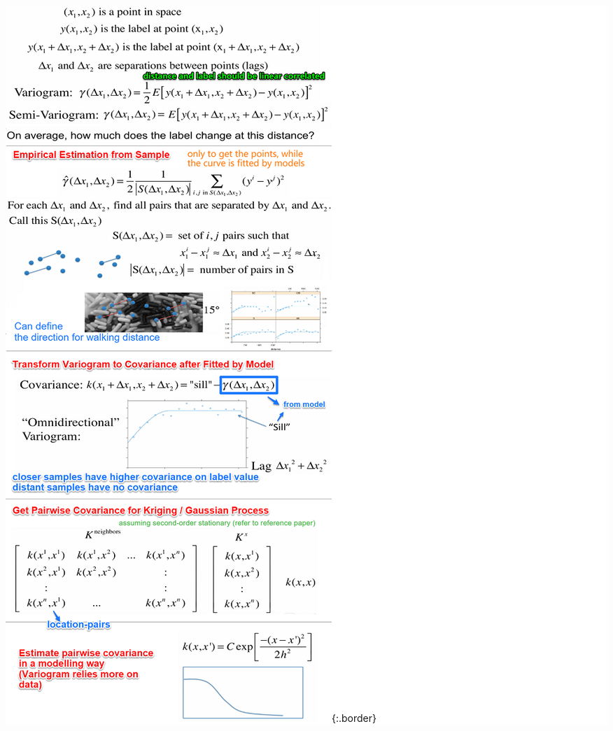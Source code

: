 ![Alt text](https://github.com/YestinYang/YestinYang.github.io/raw/master/screenshots/2017-09-20_1505046512171.png){:.border}
